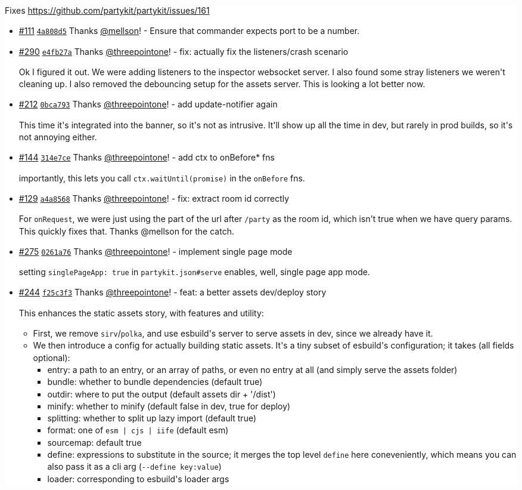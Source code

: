   Fixes https://github.com/partykit/partykit/issues/161

- [#111](https://github.com/partykit/partykit/pull/111) [`4a808d5`](https://github.com/partykit/partykit/commit/4a808d5a3bec707c5e370df764a574e3905bf43d) Thanks [@mellson](https://github.com/mellson)! - Ensure that commander expects port to be a number.

- [#290](https://github.com/partykit/partykit/pull/290) [`e4fb27a`](https://github.com/partykit/partykit/commit/e4fb27acd6c5a99aa771eb713dbbc465ba5e7085) Thanks [@threepointone](https://github.com/threepointone)! - fix: actually fix the listeners/crash scenario

  Ok I figured it out. We were adding listeners to the inspector websocket server. I also found some stray listeners we weren't cleaning up. I also removed the debouncing setup for the assets server. This is looking a lot better now.

- [#212](https://github.com/partykit/partykit/pull/212) [`0bca793`](https://github.com/partykit/partykit/commit/0bca7935e2a68f2724a8bc3ad5ed9bca4ca34681) Thanks [@threepointone](https://github.com/threepointone)! - add update-notifier again

  This time it's integrated into the banner, so it's not as intrusive. It'll show up all the time in dev, but rarely in prod builds, so it's not annoying either.

- [#144](https://github.com/partykit/partykit/pull/144) [`314e7ce`](https://github.com/partykit/partykit/commit/314e7ce411874e3fb51f4ef97fc0159132e7307d) Thanks [@threepointone](https://github.com/threepointone)! - add ctx to onBefore\* fns

  importantly, this lets you call `ctx.waitUntil(promise)` in the `onBefore` fns.

- [#129](https://github.com/partykit/partykit/pull/129) [`a4a8568`](https://github.com/partykit/partykit/commit/a4a8568a4f6dab464ab5ba3342dd9cefca1357f7) Thanks [@threepointone](https://github.com/threepointone)! - fix: extract room id correctly

  For `onRequest`, we were just using the part of the url after `/party` as the room id, which isn't true when we have query params. This quickly fixes that. Thanks @mellson for the catch.

- [#275](https://github.com/partykit/partykit/pull/275) [`0261a76`](https://github.com/partykit/partykit/commit/0261a7604a101b26741260e1d252d3291e16f5d8) Thanks [@threepointone](https://github.com/threepointone)! - implement single page mode

  setting `singlePageApp: true` in `partykit.json#serve` enables, well, single page app mode.

- [#244](https://github.com/partykit/partykit/pull/244) [`f25c3f3`](https://github.com/partykit/partykit/commit/f25c3f34f93463f3a0d5c9e47b5737df5904a614) Thanks [@threepointone](https://github.com/threepointone)! - feat: a better assets dev/deploy story

  This enhances the static assets story, with features and utility:

  - First, we remove `sirv`/`polka`, and use esbuild's server to serve assets in dev, since we already have it.
  - We then introduce a config for actually building static assets. It's a tiny subset of esbuild's configuration; it takes (all fields optional):
    - entry: a path to an entry, or an array of paths, or even no entry at all (and simply serve the assets folder)
    - bundle: whether to bundle dependencies (default true)
    - outdir: where to put the output (default assets dir + '/dist')
    - minify: whether to minify (default false in dev, true for deploy)
    - splitting: whether to split up lazy import (default true)
    - format: one of `esm | cjs | iife` (default esm)
    - sourcemap: default true
    - define: expressions to substitute in the source; it merges the top level `define` here coneveniently, which means you can also pass it as a cli arg (`--define key:value`)
    - loader: corresponding to esbuild's loader args

